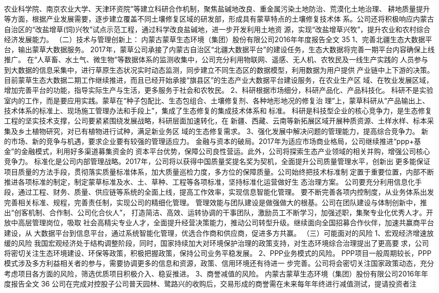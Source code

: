 农业科学院、南京农业大学、天津环资院”等建立科研合作机制，聚焦盐碱地改良、重金属污染土地防治、荒漠化土地治理、
耕地质量提升等方面，根据产业发展需要，逐步建立覆盖不同土壤修复区域的研发部，形成具有蒙草特点的土壤修复技术体
系。公司还将积极响应内蒙古自治区的“改盐增草(饲)兴牧”试点示范工程，通过科学改良盐碱地，进一步开发利用土地资
源，实现“改盐增草兴牧”，提升农业和农村综合经济发展能力。
（二）技术与管理创新上：
内蒙古蒙草生态环境（集团）股份有限公司2016年年度报告全文
35
1、完善北疆生态大数据平台，输出蒙草大数据服务。
2017年，蒙草公司承接了内蒙古自治区“北疆大数据平台”的建设任务，生态大数据将完善一期平台内容确保上线推广。
在“人草畜、水土气、微生物”等数据体系的监测收集中，公司充分利用物联网、遥感、无人机、农牧民及一线生产实践的
人员参与到大数据的信息采集中，进行草原生态状况实时动态监测，同步建立不同生态区的数据模型，利用数据为用户提供
产业链中上下游的决策。
目前蒙草生态大数据二期工作继续推进，而且已经开始承接“旗县区”的生态产业大数据平台建设服务，在农业生产区
域、在牧业发展区域，增加完善平台的功能，指导实际生产与生活，更多服务于社会和农牧民。
2、科研根据市场细分，科研产品化、产品科技化。
科研不是实验室内的工作，而是要应用实践。蒙草在“种子包配比、生态包组合、土壤修复剂、各种地形地况的修复治
理”上，蒙草科研从“产品输出上、技术体系的标准上、现场施工管理办法和手段上”，集成了生态修复的集成技术体系和
标准。
科研是科技型企业的核心竞争力，是生态修复工程的坚实技术支撑，公司要紧紧围绕发展战略，科研层面加速转化，在
新疆、西藏、云南等新拓展区域开展种质资源、土样水样、标本采集及乡土植物研究，对已有植物进行试种，满足新业务区
域的生态修复需求。
3、强化发展中解决问题的管理能力，提高综合竞争力。
新的市场、新的竞争与机遇，要求企业要有较强的管理适应力。
金融与资本的破局。2017年为适应市场商业格局，公司继续推进“ppp+基金”的金融模式，利用好多渠道募集资金的
资本平台优势，保障公司良性营运。此外，公司将探索生态产业领域的相关并购，增强公司核心竞争力。
标准化是公司内部管理战略。2017年，公司将以获得中国质量奖提名奖为契机，全面提升公司质量管理水平，创新出
更多能保证项目质量的方法手段，贯彻落实质量标准体系，加大质量巡检力度，多方位的保障质量。公司始终把技术标准制
定置于重要位置，内部不断推进各项标准的制定，制定蒙草标准及水、土、草种、工程等各项标准，坚持标准化运营做好生
态治理方案。
公司要充分利用信息化手段，通过工程、财务、质量、供应链等系统的全面上线，提高工作效率，实现信息智能化管理。
要不断完善各项内控制度，从业务体系出发完善相关标准、规程，完善责任制，实现公司的精细化管理。
管理效能与团队建设是做强做大的根基。公司在团队建设与体制创新中，推出“创客机制、合作制、公司化合伙人”，
打造简洁、高效、运转协调的干事团队，激励员工不断学习，加强述职，集聚专业化优秀人才。开放中高层管理岗位，吸取
社会高精尖专业人才，全面提升经营决策能力，推动公司转型升级。继续面向全国招募合作伙伴，加速共赢商平台建设，从
大数据平台到信息平台，通过系统智能化管理，优选合作商和供应商，促进多方共赢。
（三）可能面对的风险
1、宏观经济增速放缓的风险
我国宏观经济处于结构调整阶段，同时，国家持续加大对环境保护治理的政策支持，对生态环境综合治理提出了更高要
求，公司将密切关注生态环境建设、环保等政策，积极把握政策，保持公司业务平稳发展。
2、PPP业务模式的风险。
PPP项目一般周期较长，PPP模式涉及多方利益相关者的参与，需要协调更多的信息和资源，政策、信用环境还有待进一
步完善。公司将会密切关注国家政策动态，充分考虑项目各方面的风险，筛选优质项目积极介入、稳妥推进。
3、商誉减值的风险。
内蒙古蒙草生态环境（集团）股份有限公司2016年年度报告全文
36
公司在完成对控股子公司普天园林、鹭路兴的收购后，交易形成的商誉需在未来每年年终进行减值测试，提请投资者注
